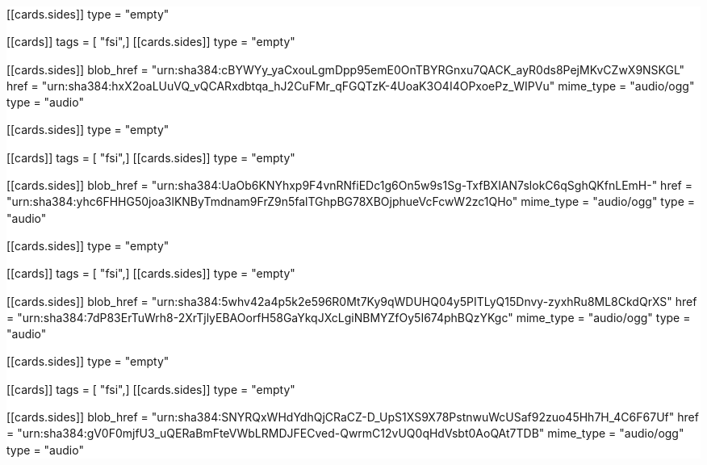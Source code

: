 [[cards.sides]]
type = "empty"


[[cards]]
tags = [ "fsi",]
[[cards.sides]]
type = "empty"

[[cards.sides]]
blob_href = "urn:sha384:cBYWYy_yaCxouLgmDpp95emE0OnTBYRGnxu7QACK_ayR0ds8PejMKvCZwX9NSKGL"
href = "urn:sha384:hxX2oaLUuVQ_vQCARxdbtqa_hJ2CuFMr_qFGQTzK-4UoaK3O4I4OPxoePz_WIPVu"
mime_type = "audio/ogg"
type = "audio"

[[cards.sides]]
type = "empty"


[[cards]]
tags = [ "fsi",]
[[cards.sides]]
type = "empty"

[[cards.sides]]
blob_href = "urn:sha384:UaOb6KNYhxp9F4vnRNfiEDc1g6On5w9s1Sg-TxfBXIAN7slokC6qSghQKfnLEmH-"
href = "urn:sha384:yhc6FHHG50joa3lKNByTmdnam9FrZ9n5falTGhpBG78XBOjphueVcFcwW2zc1QHo"
mime_type = "audio/ogg"
type = "audio"

[[cards.sides]]
type = "empty"


[[cards]]
tags = [ "fsi",]
[[cards.sides]]
type = "empty"

[[cards.sides]]
blob_href = "urn:sha384:5whv42a4p5k2e596R0Mt7Ky9qWDUHQ04y5PITLyQ15Dnvy-zyxhRu8ML8CkdQrXS"
href = "urn:sha384:7dP83ErTuWrh8-2XrTjlyEBAOorfH58GaYkqJXcLgiNBMYZfOy5I674phBQzYKgc"
mime_type = "audio/ogg"
type = "audio"

[[cards.sides]]
type = "empty"


[[cards]]
tags = [ "fsi",]
[[cards.sides]]
type = "empty"

[[cards.sides]]
blob_href = "urn:sha384:SNYRQxWHdYdhQjCRaCZ-D_UpS1XS9X78PstnwuWcUSaf92zuo45Hh7H_4C6F67Uf"
href = "urn:sha384:gV0F0mjfU3_uQERaBmFteVWbLRMDJFECved-QwrmC12vUQ0qHdVsbt0AoQAt7TDB"
mime_type = "audio/ogg"
type = "audio"
